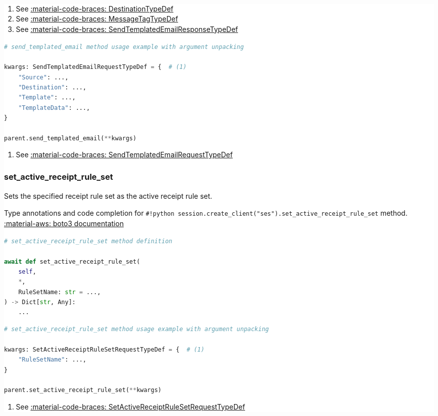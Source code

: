 1. See [:material-code-braces: DestinationTypeDef](./type_defs.md#destinationtypedef) 
2. See [:material-code-braces: MessageTagTypeDef](./type_defs.md#messagetagtypedef) 
3. See [:material-code-braces: SendTemplatedEmailResponseTypeDef](./type_defs.md#sendtemplatedemailresponsetypedef) 


```python
# send_templated_email method usage example with argument unpacking

kwargs: SendTemplatedEmailRequestTypeDef = {  # (1)
    "Source": ...,
    "Destination": ...,
    "Template": ...,
    "TemplateData": ...,
}

parent.send_templated_email(**kwargs)
```

1. See [:material-code-braces: SendTemplatedEmailRequestTypeDef](./type_defs.md#sendtemplatedemailrequesttypedef) 

### set\_active\_receipt\_rule\_set

Sets the specified receipt rule set as the active receipt rule set.

Type annotations and code completion for `#!python session.create_client("ses").set_active_receipt_rule_set` method.
[:material-aws: boto3 documentation](https://boto3.amazonaws.com/v1/documentation/api/latest/reference/services/ses/client/set_active_receipt_rule_set.html)

```python
# set_active_receipt_rule_set method definition

await def set_active_receipt_rule_set(
    self,
    *,
    RuleSetName: str = ...,
) -> Dict[str, Any]:
    ...
```



```python
# set_active_receipt_rule_set method usage example with argument unpacking

kwargs: SetActiveReceiptRuleSetRequestTypeDef = {  # (1)
    "RuleSetName": ...,
}

parent.set_active_receipt_rule_set(**kwargs)
```

1. See [:material-code-braces: SetActiveReceiptRuleSetRequestTypeDef](./type_defs.md#setactivereceiptrulesetrequesttypedef) 
